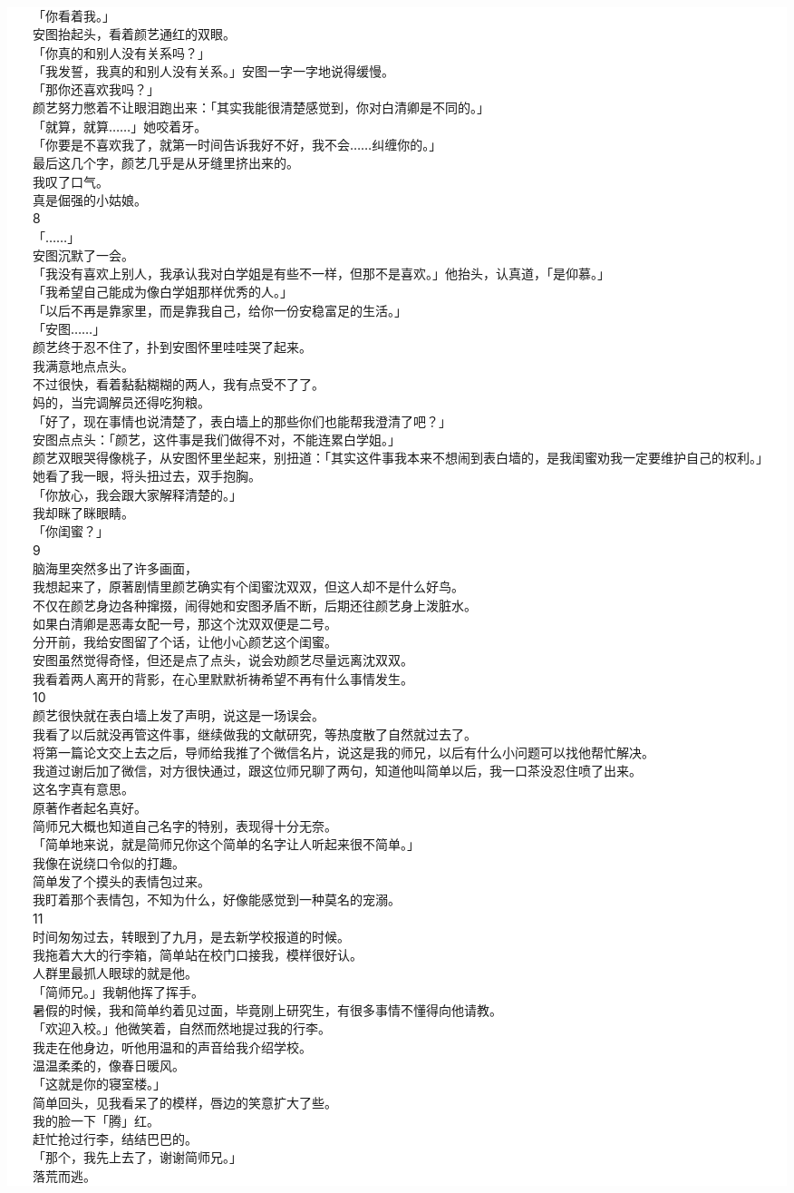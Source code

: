&emsp;&emsp;「你看着我。」  
&emsp;&emsp;安图抬起头，看着颜艺通红的双眼。  
&emsp;&emsp;「你真的和别人没有关系吗？」  
&emsp;&emsp;「我发誓，我真的和别人没有关系。」安图一字一字地说得缓慢。  
&emsp;&emsp;「那你还喜欢我吗？」  
&emsp;&emsp;颜艺努力憋着不让眼泪跑出来：「其实我能很清楚感觉到，你对白清卿是不同的。」  
&emsp;&emsp;「就算，就算……」她咬着牙。  
&emsp;&emsp;「你要是不喜欢我了，就第一时间告诉我好不好，我不会……纠缠你的。」  
&emsp;&emsp;最后这几个字，颜艺几乎是从牙缝里挤出来的。  
&emsp;&emsp;我叹了口气。  
&emsp;&emsp;真是倔强的小姑娘。  
&emsp;&emsp;8  
&emsp;&emsp;「……」  
&emsp;&emsp;安图沉默了一会。  
&emsp;&emsp;「我没有喜欢上别人，我承认我对白学姐是有些不一样，但那不是喜欢。」他抬头，认真道，「是仰慕。」  
&emsp;&emsp;「我希望自己能成为像白学姐那样优秀的人。」  
&emsp;&emsp;「以后不再是靠家里，而是靠我自己，给你一份安稳富足的生活。」  
&emsp;&emsp;「安图……」  
&emsp;&emsp;颜艺终于忍不住了，扑到安图怀里哇哇哭了起来。  
&emsp;&emsp;我满意地点点头。  
&emsp;&emsp;不过很快，看着黏黏糊糊的两人，我有点受不了了。  
&emsp;&emsp;妈的，当完调解员还得吃狗粮。  
&emsp;&emsp;「好了，现在事情也说清楚了，表白墙上的那些你们也能帮我澄清了吧？」  
&emsp;&emsp;安图点点头：「颜艺，这件事是我们做得不对，不能连累白学姐。」  
&emsp;&emsp;颜艺双眼哭得像桃子，从安图怀里坐起来，别扭道：「其实这件事我本来不想闹到表白墙的，是我闺蜜劝我一定要维护自己的权利。」  
&emsp;&emsp;她看了我一眼，将头扭过去，双手抱胸。  
&emsp;&emsp;「你放心，我会跟大家解释清楚的。」  
&emsp;&emsp;我却眯了眯眼睛。  
&emsp;&emsp;「你闺蜜？」  
&emsp;&emsp;9  
&emsp;&emsp;脑海里突然多出了许多画面，  
&emsp;&emsp;我想起来了，原著剧情里颜艺确实有个闺蜜沈双双，但这人却不是什么好鸟。  
&emsp;&emsp;不仅在颜艺身边各种撺掇，闹得她和安图矛盾不断，后期还往颜艺身上泼脏水。  
&emsp;&emsp;如果白清卿是恶毒女配一号，那这个沈双双便是二号。  
&emsp;&emsp;分开前，我给安图留了个话，让他小心颜艺这个闺蜜。  
&emsp;&emsp;安图虽然觉得奇怪，但还是点了点头，说会劝颜艺尽量远离沈双双。  
&emsp;&emsp;我看着两人离开的背影，在心里默默祈祷希望不再有什么事情发生。  
&emsp;&emsp;10  
&emsp;&emsp;颜艺很快就在表白墙上发了声明，说这是一场误会。  
&emsp;&emsp;我看了以后就没再管这件事，继续做我的文献研究，等热度散了自然就过去了。  
&emsp;&emsp;将第一篇论文交上去之后，导师给我推了个微信名片，说这是我的师兄，以后有什么小问题可以找他帮忙解决。  
&emsp;&emsp;我道过谢后加了微信，对方很快通过，跟这位师兄聊了两句，知道他叫简单以后，我一口茶没忍住喷了出来。  
&emsp;&emsp;这名字真有意思。  
&emsp;&emsp;原著作者起名真好。  
&emsp;&emsp;简师兄大概也知道自己名字的特别，表现得十分无奈。  
&emsp;&emsp;「简单地来说，就是简师兄你这个简单的名字让人听起来很不简单。」  
&emsp;&emsp;我像在说绕口令似的打趣。  
&emsp;&emsp;简单发了个摸头的表情包过来。  
&emsp;&emsp;我盯着那个表情包，不知为什么，好像能感觉到一种莫名的宠溺。  
&emsp;&emsp;11  
&emsp;&emsp;时间匆匆过去，转眼到了九月，是去新学校报道的时候。  
&emsp;&emsp;我拖着大大的行李箱，简单站在校门口接我，模样很好认。  
&emsp;&emsp;人群里最抓人眼球的就是他。  
&emsp;&emsp;「简师兄。」我朝他挥了挥手。  
&emsp;&emsp;暑假的时候，我和简单约着见过面，毕竟刚上研究生，有很多事情不懂得向他请教。  
&emsp;&emsp;「欢迎入校。」他微笑着，自然而然地提过我的行李。  
&emsp;&emsp;我走在他身边，听他用温和的声音给我介绍学校。  
&emsp;&emsp;温温柔柔的，像春日暖风。  
&emsp;&emsp;「这就是你的寝室楼。」  
&emsp;&emsp;简单回头，见我看呆了的模样，唇边的笑意扩大了些。  
&emsp;&emsp;我的脸一下「腾」红。  
&emsp;&emsp;赶忙抢过行李，结结巴巴的。  
&emsp;&emsp;「那个，我先上去了，谢谢简师兄。」  
&emsp;&emsp;落荒而逃。  